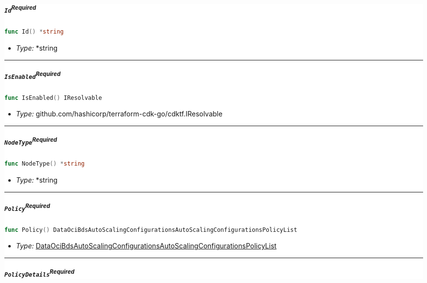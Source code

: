 
##### `Id`<sup>Required</sup> <a name="Id" id="rhizo-co-terraform-provider-oci.dataOciBdsAutoScalingConfigurations.DataOciBdsAutoScalingConfigurationsAutoScalingConfigurationsOutputReference.property.id"></a>

```go
func Id() *string
```

- *Type:* *string

---

##### `IsEnabled`<sup>Required</sup> <a name="IsEnabled" id="rhizo-co-terraform-provider-oci.dataOciBdsAutoScalingConfigurations.DataOciBdsAutoScalingConfigurationsAutoScalingConfigurationsOutputReference.property.isEnabled"></a>

```go
func IsEnabled() IResolvable
```

- *Type:* github.com/hashicorp/terraform-cdk-go/cdktf.IResolvable

---

##### `NodeType`<sup>Required</sup> <a name="NodeType" id="rhizo-co-terraform-provider-oci.dataOciBdsAutoScalingConfigurations.DataOciBdsAutoScalingConfigurationsAutoScalingConfigurationsOutputReference.property.nodeType"></a>

```go
func NodeType() *string
```

- *Type:* *string

---

##### `Policy`<sup>Required</sup> <a name="Policy" id="rhizo-co-terraform-provider-oci.dataOciBdsAutoScalingConfigurations.DataOciBdsAutoScalingConfigurationsAutoScalingConfigurationsOutputReference.property.policy"></a>

```go
func Policy() DataOciBdsAutoScalingConfigurationsAutoScalingConfigurationsPolicyList
```

- *Type:* <a href="#rhizo-co-terraform-provider-oci.dataOciBdsAutoScalingConfigurations.DataOciBdsAutoScalingConfigurationsAutoScalingConfigurationsPolicyList">DataOciBdsAutoScalingConfigurationsAutoScalingConfigurationsPolicyList</a>

---

##### `PolicyDetails`<sup>Required</sup> <a name="PolicyDetails" id="rhizo-co-terraform-provider-oci.dataOciBdsAutoScalingConfigurations.DataOciBdsAutoScalingConfigurationsAutoScalingConfigurationsOutputReference.property.policyDetails"></a>
